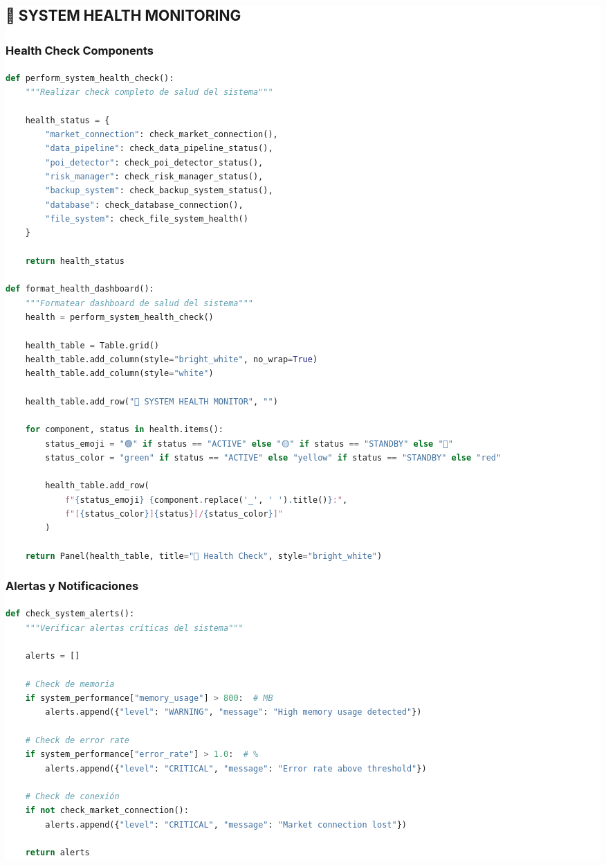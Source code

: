 
## 🏥 SYSTEM HEALTH MONITORING

### **Health Check Components**
```python
def perform_system_health_check():
    """Realizar check completo de salud del sistema"""
    
    health_status = {
        "market_connection": check_market_connection(),
        "data_pipeline": check_data_pipeline_status(),
        "poi_detector": check_poi_detector_status(),
        "risk_manager": check_risk_manager_status(),
        "backup_system": check_backup_system_status(),
        "database": check_database_connection(),
        "file_system": check_file_system_health()
    }
    
    return health_status

def format_health_dashboard():
    """Formatear dashboard de salud del sistema"""
    health = perform_system_health_check()
    
    health_table = Table.grid()
    health_table.add_column(style="bright_white", no_wrap=True)
    health_table.add_column(style="white")
    
    health_table.add_row("🏥 SYSTEM HEALTH MONITOR", "")
    
    for component, status in health.items():
        status_emoji = "🟢" if status == "ACTIVE" else "🟡" if status == "STANDBY" else "🔴"
        status_color = "green" if status == "ACTIVE" else "yellow" if status == "STANDBY" else "red"
        
        health_table.add_row(
            f"{status_emoji} {component.replace('_', ' ').title()}:",
            f"[{status_color}]{status}[/{status_color}]"
        )
    
    return Panel(health_table, title="🏥 Health Check", style="bright_white")
```

### **Alertas y Notificaciones**
```python
def check_system_alerts():
    """Verificar alertas críticas del sistema"""
    
    alerts = []
    
    # Check de memoria
    if system_performance["memory_usage"] > 800:  # MB
        alerts.append({"level": "WARNING", "message": "High memory usage detected"})
    
    # Check de error rate
    if system_performance["error_rate"] > 1.0:  # %
        alerts.append({"level": "CRITICAL", "message": "Error rate above threshold"})
    
    # Check de conexión
    if not check_market_connection():
        alerts.append({"level": "CRITICAL", "message": "Market connection lost"})
    
    return alerts
```